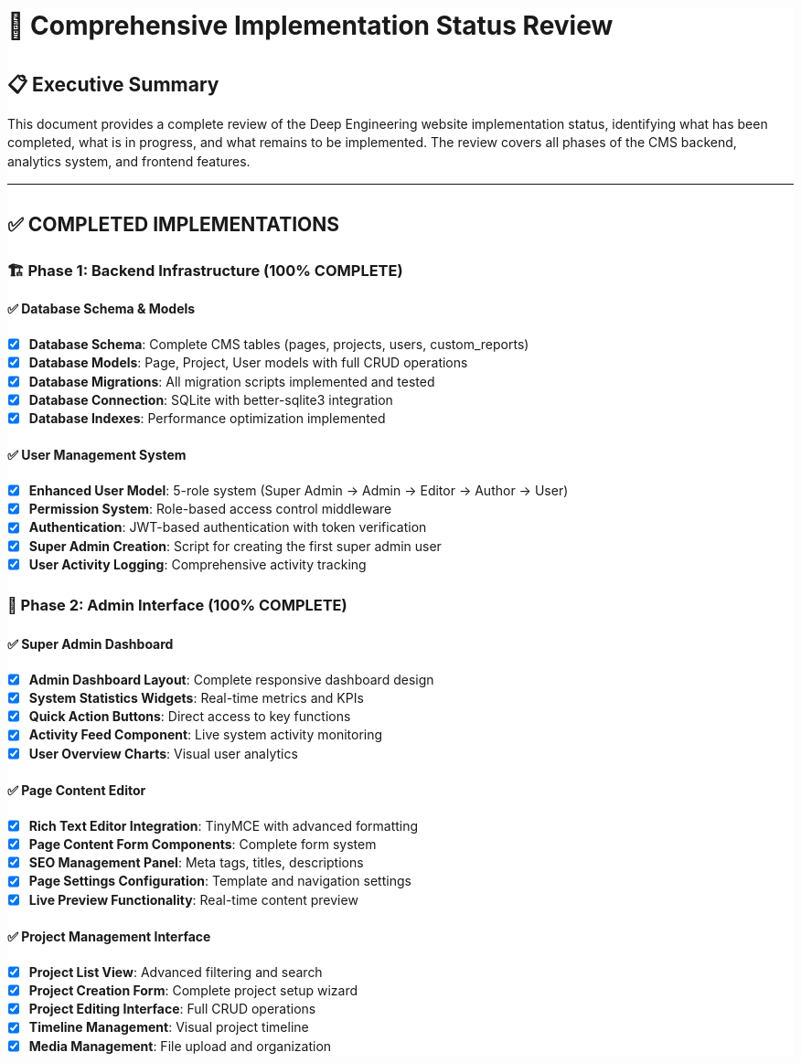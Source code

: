 # 🎯 **Comprehensive Implementation Status Review**

## **📋 Executive Summary**

This document provides a complete review of the Deep Engineering website implementation status, identifying what has been completed, what is in progress, and what remains to be implemented. The review covers all phases of the CMS backend, analytics system, and frontend features.

---

## **✅ COMPLETED IMPLEMENTATIONS**

### **🏗️ Phase 1: Backend Infrastructure (100% COMPLETE)**

#### **✅ Database Schema & Models**
- [x] **Database Schema**: Complete CMS tables (pages, projects, users, custom_reports)
- [x] **Database Models**: Page, Project, User models with full CRUD operations
- [x] **Database Migrations**: All migration scripts implemented and tested
- [x] **Database Connection**: SQLite with better-sqlite3 integration
- [x] **Database Indexes**: Performance optimization implemented

#### **✅ User Management System**
- [x] **Enhanced User Model**: 5-role system (Super Admin → Admin → Editor → Author → User)
- [x] **Permission System**: Role-based access control middleware
- [x] **Authentication**: JWT-based authentication with token verification
- [x] **Super Admin Creation**: Script for creating the first super admin user
- [x] **User Activity Logging**: Comprehensive activity tracking

### **🎨 Phase 2: Admin Interface (100% COMPLETE)**

#### **✅ Super Admin Dashboard**
- [x] **Admin Dashboard Layout**: Complete responsive dashboard design
- [x] **System Statistics Widgets**: Real-time metrics and KPIs
- [x] **Quick Action Buttons**: Direct access to key functions
- [x] **Activity Feed Component**: Live system activity monitoring
- [x] **User Overview Charts**: Visual user analytics

#### **✅ Page Content Editor**
- [x] **Rich Text Editor Integration**: TinyMCE with advanced formatting
- [x] **Page Content Form Components**: Complete form system
- [x] **SEO Management Panel**: Meta tags, titles, descriptions
- [x] **Page Settings Configuration**: Template and navigation settings
- [x] **Live Preview Functionality**: Real-time content preview

#### **✅ Project Management Interface**
- [x] **Project List View**: Advanced filtering and search
- [x] **Project Creation Form**: Complete project setup wizard
- [x] **Project Editing Interface**: Full CRUD operations
- [x] **Timeline Management**: Visual project timeline
- [x] **Media Management**: File upload and organization
